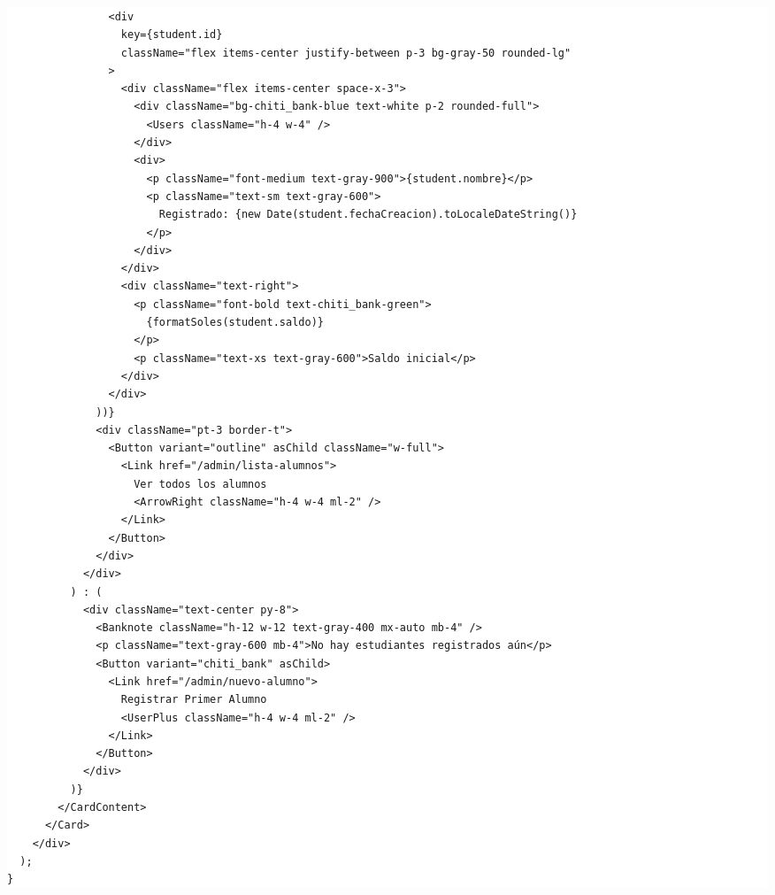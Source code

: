 ```tsx
                <div 
                  key={student.id} 
                  className="flex items-center justify-between p-3 bg-gray-50 rounded-lg"
                >
                  <div className="flex items-center space-x-3">
                    <div className="bg-chiti_bank-blue text-white p-2 rounded-full">
                      <Users className="h-4 w-4" />
                    </div>
                    <div>
                      <p className="font-medium text-gray-900">{student.nombre}</p>
                      <p className="text-sm text-gray-600">
                        Registrado: {new Date(student.fechaCreacion).toLocaleDateString()}
                      </p>
                    </div>
                  </div>
                  <div className="text-right">
                    <p className="font-bold text-chiti_bank-green">
                      {formatSoles(student.saldo)}
                    </p>
                    <p className="text-xs text-gray-600">Saldo inicial</p>
                  </div>
                </div>
              ))}
              <div className="pt-3 border-t">
                <Button variant="outline" asChild className="w-full">
                  <Link href="/admin/lista-alumnos">
                    Ver todos los alumnos
                    <ArrowRight className="h-4 w-4 ml-2" />
                  </Link>
                </Button>
              </div>
            </div>
          ) : (
            <div className="text-center py-8">
              <Banknote className="h-12 w-12 text-gray-400 mx-auto mb-4" />
              <p className="text-gray-600 mb-4">No hay estudiantes registrados aún</p>
              <Button variant="chiti_bank" asChild>
                <Link href="/admin/nuevo-alumno">
                  Registrar Primer Alumno
                  <UserPlus className="h-4 w-4 ml-2" />
                </Link>
              </Button>
            </div>
          )}
        </CardContent>
      </Card>
    </div>
  );
}

```
